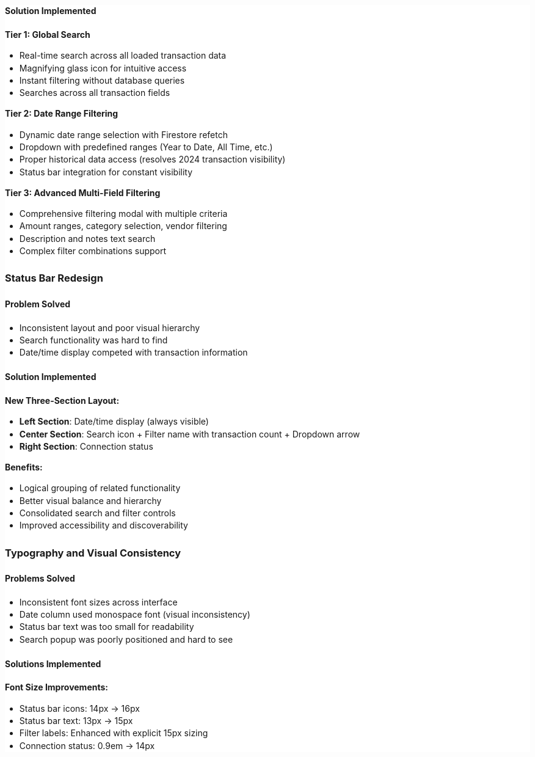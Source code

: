 #### Solution Implemented
**Tier 1: Global Search**
- Real-time search across all loaded transaction data
- Magnifying glass icon for intuitive access
- Instant filtering without database queries
- Searches across all transaction fields

**Tier 2: Date Range Filtering**
- Dynamic date range selection with Firestore refetch
- Dropdown with predefined ranges (Year to Date, All Time, etc.)
- Proper historical data access (resolves 2024 transaction visibility)
- Status bar integration for constant visibility

**Tier 3: Advanced Multi-Field Filtering**
- Comprehensive filtering modal with multiple criteria
- Amount ranges, category selection, vendor filtering
- Description and notes text search
- Complex filter combinations support

### Status Bar Redesign
#### Problem Solved
- Inconsistent layout and poor visual hierarchy
- Search functionality was hard to find
- Date/time display competed with transaction information

#### Solution Implemented
**New Three-Section Layout:**
- **Left Section**: Date/time display (always visible)
- **Center Section**: Search icon + Filter name with transaction count + Dropdown arrow
- **Right Section**: Connection status

**Benefits:**
- Logical grouping of related functionality
- Better visual balance and hierarchy
- Consolidated search and filter controls
- Improved accessibility and discoverability

### Typography and Visual Consistency
#### Problems Solved
- Inconsistent font sizes across interface
- Date column used monospace font (visual inconsistency)
- Status bar text was too small for readability
- Search popup was poorly positioned and hard to see

#### Solutions Implemented
**Font Size Improvements:**
- Status bar icons: 14px → 16px
- Status bar text: 13px → 15px
- Filter labels: Enhanced with explicit 15px sizing
- Connection status: 0.9em → 14px
